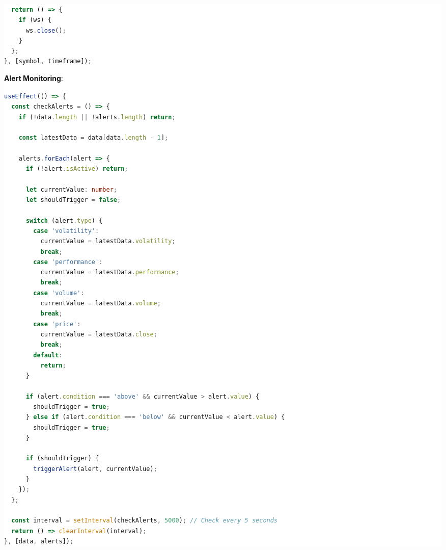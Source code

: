 ```typescript
  return () => {
    if (ws) {
      ws.close();
    }
  };
}, [symbol, timeframe]);
```

**Alert Monitoring**:
```typescript
useEffect(() => {
  const checkAlerts = () => {
    if (!data.length || !alerts.length) return;

    const latestData = data[data.length - 1];
    
    alerts.forEach(alert => {
      if (!alert.isActive) return;

      let currentValue: number;
      let shouldTrigger = false;

      switch (alert.type) {
        case 'volatility':
          currentValue = latestData.volatility;
          break;
        case 'performance':
          currentValue = latestData.performance;
          break;
        case 'volume':
          currentValue = latestData.volume;
          break;
        case 'price':
          currentValue = latestData.close;
          break;
        default:
          return;
      }

      if (alert.condition === 'above' && currentValue > alert.value) {
        shouldTrigger = true;
      } else if (alert.condition === 'below' && currentValue < alert.value) {
        shouldTrigger = true;
      }

      if (shouldTrigger) {
        triggerAlert(alert, currentValue);
      }
    });
  };

  const interval = setInterval(checkAlerts, 5000); // Check every 5 seconds
  return () => clearInterval(interval);
}, [data, alerts]);
```
